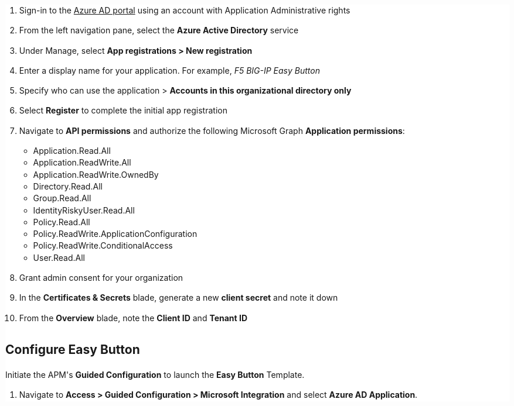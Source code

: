 1. Sign-in to the [Azure AD portal](https://portal.azure.com/) using an account with Application Administrative rights
2. From the left navigation pane, select the **Azure Active Directory** service
3. Under Manage, select **App registrations > New registration**
4. Enter a display name for your application. For example, *F5 BIG-IP Easy Button*
5. Specify who can use the application > **Accounts in this organizational directory only**
6. Select **Register** to complete the initial app registration
7. Navigate to **API permissions** and authorize the following Microsoft Graph **Application permissions**:

    * Application.Read.All
    * Application.ReadWrite.All
    * Application.ReadWrite.OwnedBy
    * Directory.Read.All
    * Group.Read.All
    * IdentityRiskyUser.Read.All
    * Policy.Read.All
    * Policy.ReadWrite.ApplicationConfiguration
    * Policy.ReadWrite.ConditionalAccess
    * User.Read.All

8. Grant admin consent for your organization
9. In the **Certificates & Secrets** blade, generate a new **client secret** and note it down
10. From the **Overview** blade, note the **Client ID** and **Tenant ID**

## Configure Easy Button

Initiate the APM's **Guided Configuration** to launch the **Easy Button** Template.

1. Navigate to **Access > Guided Configuration > Microsoft Integration** and select **Azure AD Application**.
